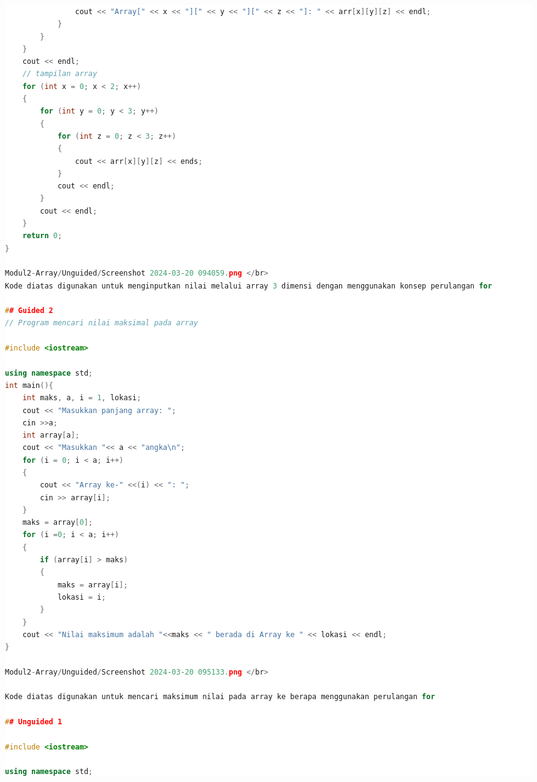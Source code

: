 ```C++
                cout << "Array[" << x << "][" << y << "][" << z << "]: " << arr[x][y][z] << endl;
            }
        }
    }
    cout << endl;
    // tampilan array
    for (int x = 0; x < 2; x++)
    {
        for (int y = 0; y < 3; y++)
        {
            for (int z = 0; z < 3; z++)
            {
                cout << arr[x][y][z] << ends;
            }
            cout << endl;
        }
        cout << endl;
    }
    return 0;
}

Modul2-Array/Unguided/Screenshot 2024-03-20 094059.png </br> 
Kode diatas digunakan untuk menginputkan nilai melalui array 3 dimensi dengan menggunakan konsep perulangan for

## Guided 2
// Program mencari nilai maksimal pada array

#include <iostream>

using namespace std;
int main(){
    int maks, a, i = 1, lokasi;
    cout << "Masukkan panjang array: ";
    cin >>a;
    int array[a];
    cout << "Masukkan "<< a << "angka\n";
    for (i = 0; i < a; i++)
    {
        cout << "Array ke-" <<(i) << ": ";
        cin >> array[i];
    }
    maks = array[0];
    for (i =0; i < a; i++)
    {
        if (array[i] > maks)
        {
            maks = array[i];
            lokasi = i;
        }
    }
    cout << "Nilai maksimum adalah "<<maks << " berada di Array ke " << lokasi << endl;
}

Modul2-Array/Unguided/Screenshot 2024-03-20 095133.png </br>

Kode diatas digunakan untuk mencari maksimum nilai pada array ke berapa menggunakan perulangan for

## Unguided 1

#include <iostream>

using namespace std;
```